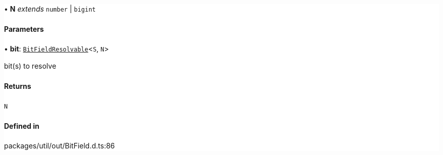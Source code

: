 • **N** *extends* `number` \| `bigint`

#### Parameters

• **bit**: [`BitFieldResolvable`](../type-aliases/BitFieldResolvable.md)\<`S`, `N`\>

bit(s) to resolve

#### Returns

`N`

#### Defined in

packages/util/out/BitField.d.ts:86
